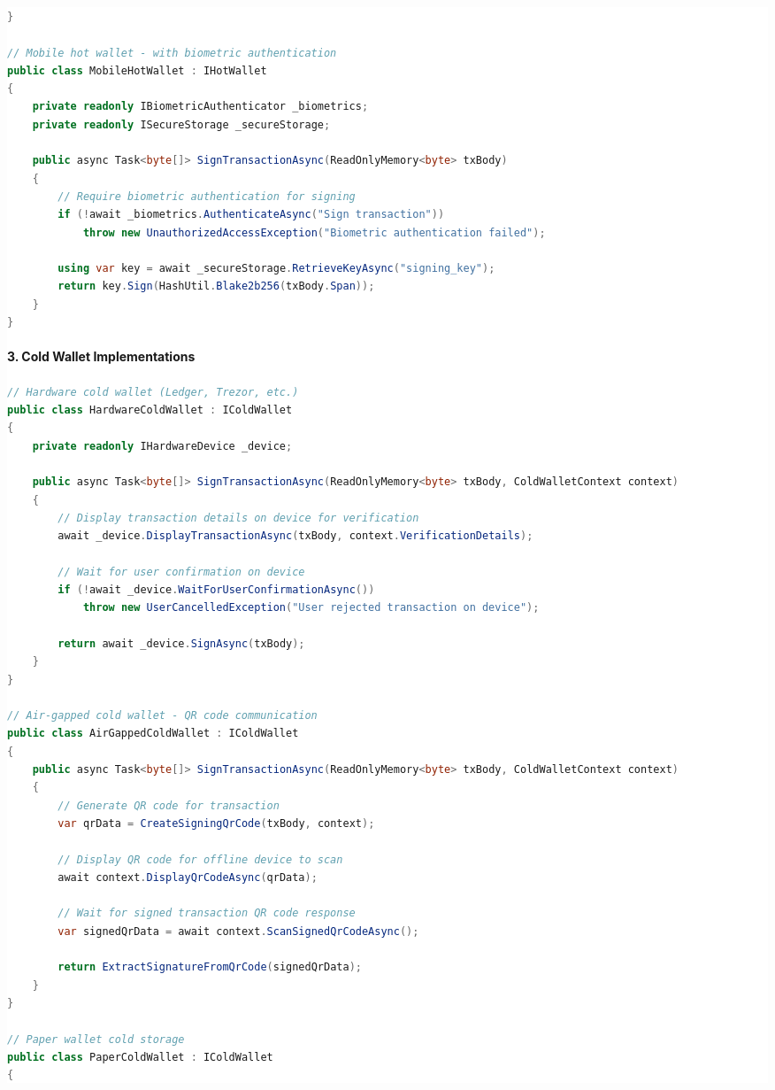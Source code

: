 ```csharp
}

// Mobile hot wallet - with biometric authentication
public class MobileHotWallet : IHotWallet
{
    private readonly IBiometricAuthenticator _biometrics;
    private readonly ISecureStorage _secureStorage;
    
    public async Task<byte[]> SignTransactionAsync(ReadOnlyMemory<byte> txBody)
    {
        // Require biometric authentication for signing
        if (!await _biometrics.AuthenticateAsync("Sign transaction"))
            throw new UnauthorizedAccessException("Biometric authentication failed");
        
        using var key = await _secureStorage.RetrieveKeyAsync("signing_key");
        return key.Sign(HashUtil.Blake2b256(txBody.Span));
    }
}
```

#### 3. Cold Wallet Implementations
```csharp
// Hardware cold wallet (Ledger, Trezor, etc.)
public class HardwareColdWallet : IColdWallet
{
    private readonly IHardwareDevice _device;
    
    public async Task<byte[]> SignTransactionAsync(ReadOnlyMemory<byte> txBody, ColdWalletContext context)
    {
        // Display transaction details on device for verification
        await _device.DisplayTransactionAsync(txBody, context.VerificationDetails);
        
        // Wait for user confirmation on device
        if (!await _device.WaitForUserConfirmationAsync())
            throw new UserCancelledException("User rejected transaction on device");
        
        return await _device.SignAsync(txBody);
    }
}

// Air-gapped cold wallet - QR code communication
public class AirGappedColdWallet : IColdWallet
{
    public async Task<byte[]> SignTransactionAsync(ReadOnlyMemory<byte> txBody, ColdWalletContext context)
    {
        // Generate QR code for transaction
        var qrData = CreateSigningQrCode(txBody, context);
        
        // Display QR code for offline device to scan
        await context.DisplayQrCodeAsync(qrData);
        
        // Wait for signed transaction QR code response
        var signedQrData = await context.ScanSignedQrCodeAsync();
        
        return ExtractSignatureFromQrCode(signedQrData);
    }
}

// Paper wallet cold storage
public class PaperColdWallet : IColdWallet
{
```
